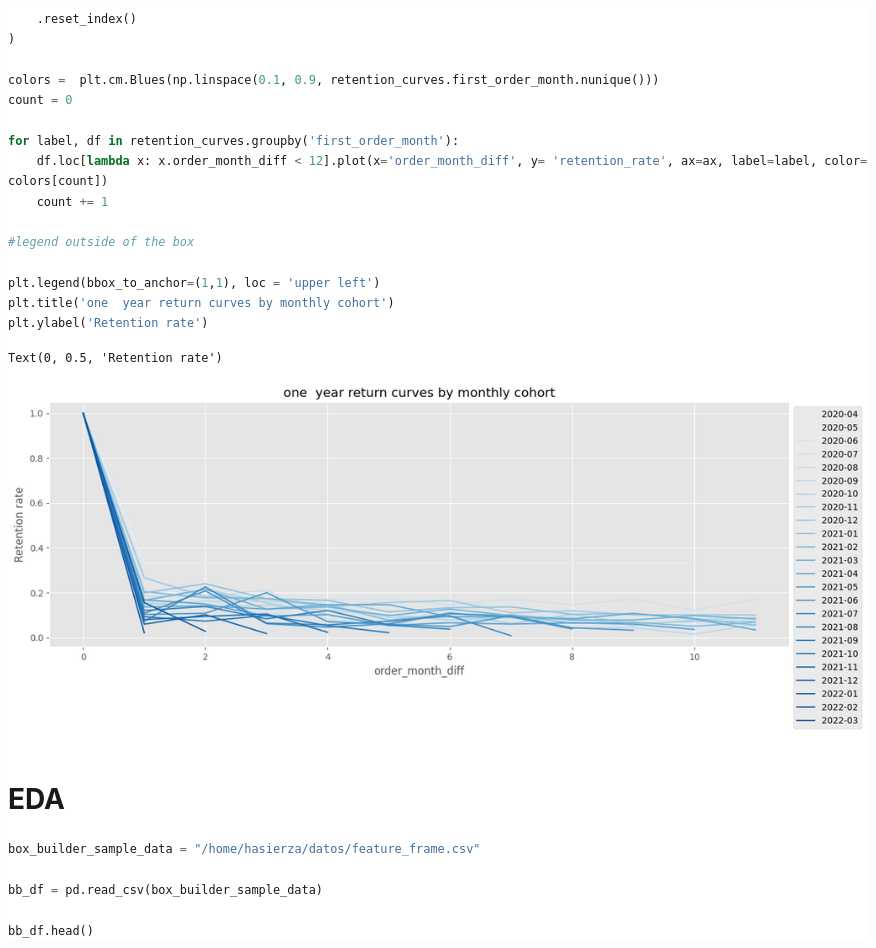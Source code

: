 ```python
    .reset_index()
)

colors =  plt.cm.Blues(np.linspace(0.1, 0.9, retention_curves.first_order_month.nunique()))
count = 0

for label, df in retention_curves.groupby('first_order_month'):
    df.loc[lambda x: x.order_month_diff < 12].plot(x='order_month_diff', y= 'retention_rate', ax=ax, label=label, color= colors[count])
    count += 1

#legend outside of the box

plt.legend(bbox_to_anchor=(1,1), loc = 'upper left')
plt.title('one  year return curves by monthly cohort')
plt.ylabel('Retention rate')

```




    Text(0, 0.5, 'Retention rate')




    
![png](groceries_guille_files/groceries_guille_75_1.png)
    


# EDA


```python
box_builder_sample_data = "/home/hasierza/datos/feature_frame.csv"

bb_df = pd.read_csv(box_builder_sample_data)

bb_df.head()


```

